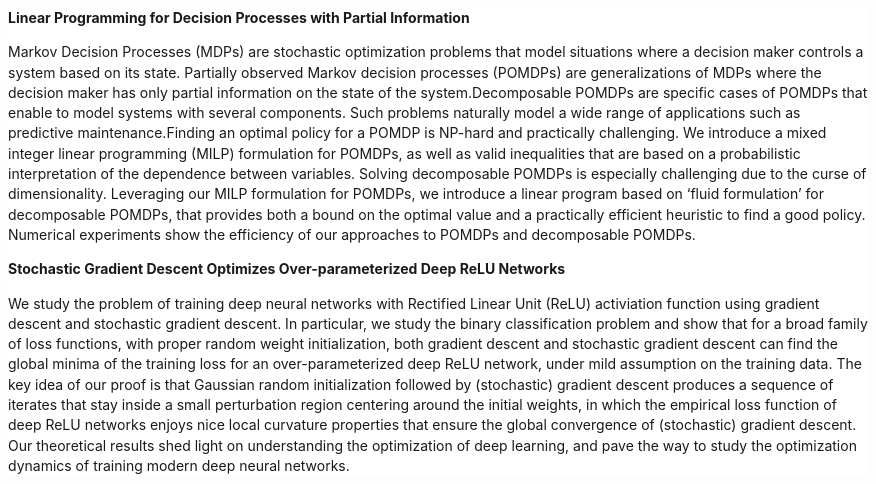 **Linear Programming for Decision Processes with Partial Information**

Markov Decision Processes (MDPs) are stochastic optimization problems that model situations where a decision maker controls a system based on its state. Partially observed Markov decision processes (POMDPs) are generalizations of MDPs where the decision maker has only partial information on the state of the system.Decomposable POMDPs are specific cases of POMDPs that enable to model systems with several components. Such problems naturally model a wide range of applications such as predictive maintenance.Finding an optimal policy for a POMDP is NP-hard and practically challenging. We introduce a mixed integer linear programming (MILP) formulation for POMDPs, as well as valid inequalities that are based on a probabilistic interpretation of the dependence between variables. Solving decomposable POMDPs is especially challenging due to the curse of dimensionality. Leveraging our MILP formulation for POMDPs, we introduce a linear program based on ‘fluid formulation’ for decomposable POMDPs, that provides both a bound on the optimal value and a practically efficient heuristic to find a good policy. Numerical experiments show the efficiency of our approaches to POMDPs and decomposable POMDPs.

**Stochastic Gradient Descent Optimizes Over-parameterized Deep ReLU Networks**

We study the problem of training deep neural networks with Rectified Linear Unit (ReLU) activiation function using gradient descent and stochastic gradient descent. In particular, we study the binary classification problem and show that for a broad family of loss functions, with proper random weight initialization, both gradient descent and stochastic gradient descent can find the global minima of the training loss for an over-parameterized deep ReLU network, under mild assumption on the training data. The key idea of our proof is that Gaussian random initialization followed by (stochastic) gradient descent produces a sequence of iterates that stay inside a small perturbation region centering around the initial weights, in which the empirical loss function of deep ReLU networks enjoys nice local curvature properties that ensure the global convergence of (stochastic) gradient descent. Our theoretical results shed light on understanding the optimization of deep learning, and pave the way to study the optimization dynamics of training modern deep neural networks.
